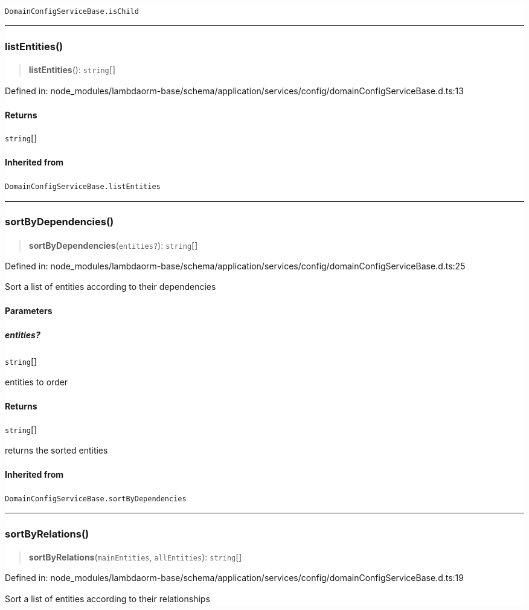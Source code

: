 `DomainConfigServiceBase.isChild`

***

### listEntities()

> **listEntities**(): `string`[]

Defined in: node\_modules/lambdaorm-base/schema/application/services/config/domainConfigServiceBase.d.ts:13

#### Returns

`string`[]

#### Inherited from

`DomainConfigServiceBase.listEntities`

***

### sortByDependencies()

> **sortByDependencies**(`entities?`): `string`[]

Defined in: node\_modules/lambdaorm-base/schema/application/services/config/domainConfigServiceBase.d.ts:25

Sort a list of entities according to their dependencies

#### Parameters

##### entities?

`string`[]

entities to order

#### Returns

`string`[]

returns the sorted entities

#### Inherited from

`DomainConfigServiceBase.sortByDependencies`

***

### sortByRelations()

> **sortByRelations**(`mainEntities`, `allEntities`): `string`[]

Defined in: node\_modules/lambdaorm-base/schema/application/services/config/domainConfigServiceBase.d.ts:19

Sort a list of entities according to their relationships
